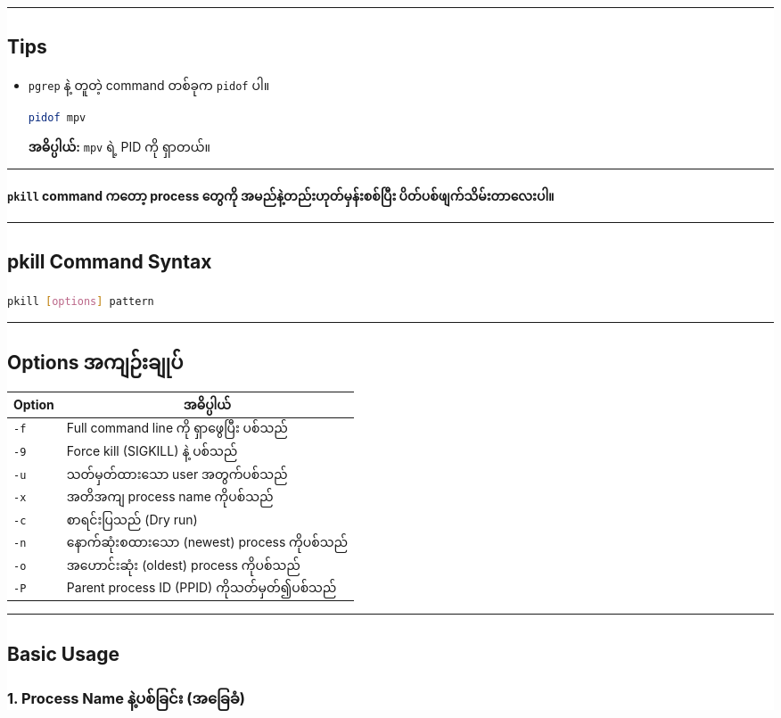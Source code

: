 
---

##  **Tips**

- `pgrep` နဲ့ တူတဲ့ command တစ်ခုက `pidof` ပါ။
    
    ```bash
    pidof mpv
    ```
    
     **အဓိပ္ပါယ်:** `mpv` ရဲ့ PID ကို ရှာတယ်။

---

#### `pkill` command ကတော့ **process တွေကို အမည်နဲ့တည်းဟုတ်မှန်းစစ်ပြီး ပိတ်ပစ်ဖျက်သိမ်း**တာလေးပါ။  

---

##  **pkill Command Syntax**

```bash
pkill [options] pattern
```

---

## **Options အကျဉ်းချုပ်**

|Option|အဓိပ္ပါယ်|
|---|---|
|`-f`|Full command line ကို ရှာဖွေပြီး ပစ်သည်|
|`-9`|Force kill (SIGKILL) နဲ့ ပစ်သည်|
|`-u`|သတ်မှတ်ထားသော user အတွက်ပစ်သည်|
|`-x`|အတိအကျ process name ကိုပစ်သည်|
|`-c`|စာရင်းပြသည် (Dry run)|
|`-n`|နောက်ဆုံးစထားသော (newest) process ကိုပစ်သည်|
|`-o`|အဟောင်းဆုံး (oldest) process ကိုပစ်သည်|
|`-P`|Parent process ID (PPID) ကိုသတ်မှတ်၍ပစ်သည်|

---

## **Basic Usage**

###  **1. Process Name နဲ့ပစ်ခြင်း (အခြေခံ)**
